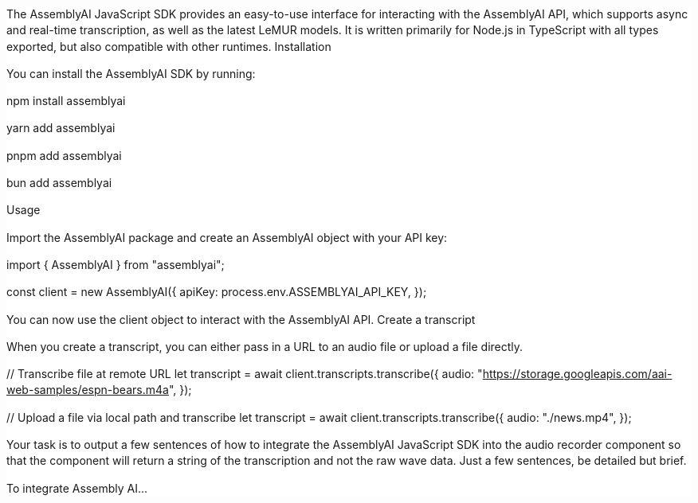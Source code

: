  The AssemblyAI JavaScript SDK provides an easy-to-use interface for interacting with the AssemblyAI API, which supports async and real-time transcription, as well as the latest LeMUR models. It is written primarily for Node.js in TypeScript with all types exported, but also compatible with other runtimes.
 Installation
 
 You can install the AssemblyAI SDK by running:
 
 npm install assemblyai
 
 yarn add assemblyai
 
 pnpm add assemblyai
 
 bun add assemblyai
 
 Usage
 
 Import the AssemblyAI package and create an AssemblyAI object with your API key:
 
 import { AssemblyAI } from "assemblyai";
 
 const client = new AssemblyAI({
   apiKey: process.env.ASSEMBLYAI_API_KEY,
 });
 
 You can now use the client object to interact with the AssemblyAI API.
 Create a transcript
 
 When you create a transcript, you can either pass in a URL to an audio file or upload a file directly.
 
 // Transcribe file at remote URL
 let transcript = await client.transcripts.transcribe({
   audio: "https://storage.googleapis.com/aai-web-samples/espn-bears.m4a",
 });
 
 // Upload a file via local path and transcribe
 let transcript = await client.transcripts.transcribe({
   audio: "./news.mp4",
 });
 
 
 Your task is to output a few sentences of how to integrate the AssemblyAI JavaScript SDK into the audio recorder component so that the component will return a string of the transcription and not the raw wave data. Just a few sentences, be detailed but brief.
 
 To integrate Assembly AI...

